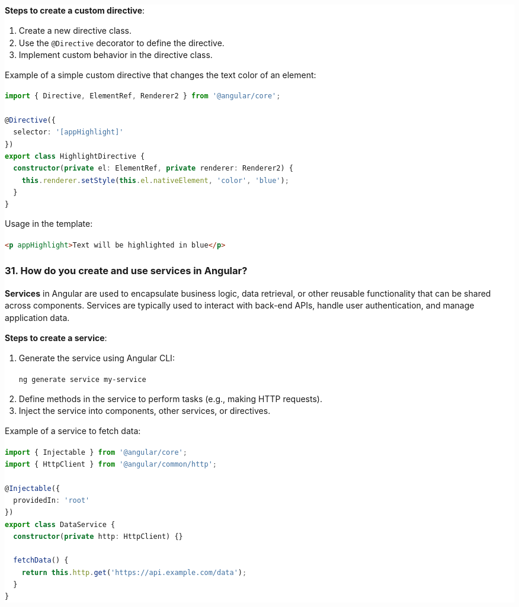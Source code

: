 **Steps to create a custom directive**:

1.  Create a new directive class.
2.  Use the `@Directive` decorator to define the directive.
3.  Implement custom behavior in the directive class.

Example of a simple custom directive that changes the text color of an element:

```typescript
import { Directive, ElementRef, Renderer2 } from '@angular/core';

@Directive({
  selector: '[appHighlight]'
})
export class HighlightDirective {
  constructor(private el: ElementRef, private renderer: Renderer2) {
    this.renderer.setStyle(this.el.nativeElement, 'color', 'blue');
  }
}
```

Usage in the template:

```html
<p appHighlight>Text will be highlighted in blue</p>
```

### 31. **How do you create and use services in Angular?**

**Services** in Angular are used to encapsulate business logic, data retrieval, or other reusable functionality that can be shared across components. Services are typically used to interact with back-end APIs, handle user authentication, and manage application data.

**Steps to create a service**:

1.  Generate the service using Angular CLI:
    ```bash
    ng generate service my-service
    ```
2.  Define methods in the service to perform tasks (e.g., making HTTP requests).
3.  Inject the service into components, other services, or directives.

Example of a service to fetch data:

```typescript
import { Injectable } from '@angular/core';
import { HttpClient } from '@angular/common/http';

@Injectable({
  providedIn: 'root'
})
export class DataService {
  constructor(private http: HttpClient) {}

  fetchData() {
    return this.http.get('https://api.example.com/data');
  }
}
```
